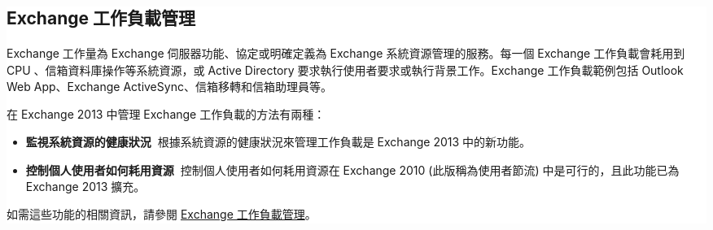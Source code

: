 ## Exchange 工作負載管理

Exchange 工作量為 Exchange 伺服器功能、協定或明確定義為 Exchange 系統資源管理的服務。每一個 Exchange 工作負載會耗用到 CPU 、信箱資料庫操作等系統資源，或 Active Directory 要求執行使用者要求或執行背景工作。Exchange 工作負載範例包括 Outlook Web App、Exchange ActiveSync、信箱移轉和信箱助理員等。

在 Exchange 2013 中管理 Exchange 工作負載的方法有兩種：

  - **監視系統資源的健康狀況**  根據系統資源的健康狀況來管理工作負載是 Exchange 2013 中的新功能。

  - **控制個人使用者如何耗用資源**  控制個人使用者如何耗用資源在 Exchange 2010 (此版稱為使用者節流) 中是可行的，且此功能已為 Exchange 2013 擴充。

如需這些功能的相關資訊，請參閱 [Exchange 工作負載管理](exchange-workload-management-exchange-2013-help.md)。

